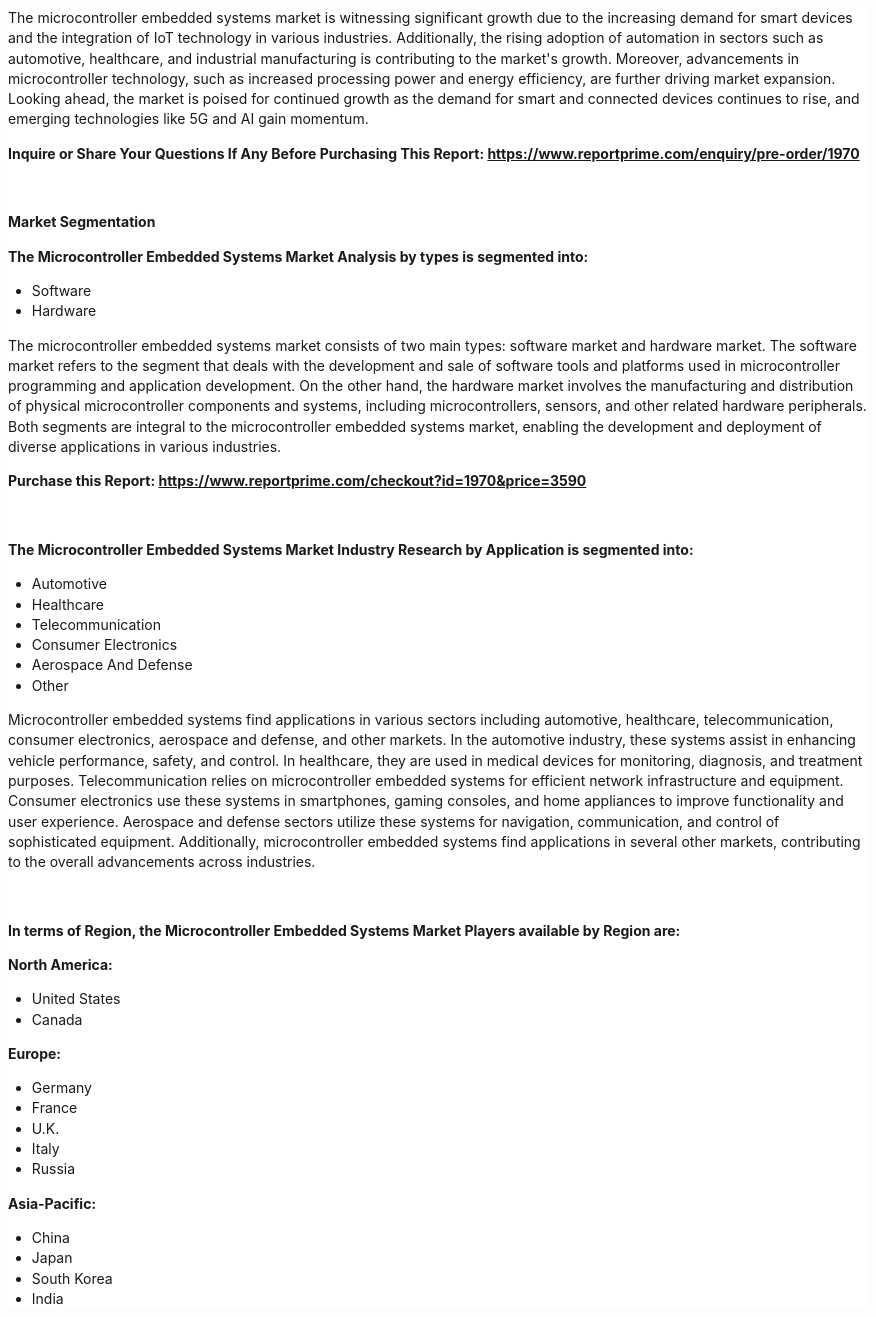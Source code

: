 <p><p>The microcontroller embedded systems market is witnessing significant growth due to the increasing demand for smart devices and the integration of IoT technology in various industries. Additionally, the rising adoption of automation in sectors such as automotive, healthcare, and industrial manufacturing is contributing to the market's growth. Moreover, advancements in microcontroller technology, such as increased processing power and energy efficiency, are further driving market expansion. Looking ahead, the market is poised for continued growth as the demand for smart and connected devices continues to rise, and emerging technologies like 5G and AI gain momentum.</p></p>
<p><strong>Inquire or Share Your Questions If Any Before Purchasing This Report: <a href="https://www.reportprime.com/enquiry/pre-order/1970">https://www.reportprime.com/enquiry/pre-order/1970</a></strong></p>
<p>&nbsp;</p>
<p><strong>Market Segmentation</strong></p>
<p><strong>The Microcontroller Embedded Systems Market Analysis by types is segmented into:</strong></p>
<p><ul><li>Software</li><li>Hardware</li></ul></p>
<p><p>The microcontroller embedded systems market consists of two main types: software market and hardware market. The software market refers to the segment that deals with the development and sale of software tools and platforms used in microcontroller programming and application development. On the other hand, the hardware market involves the manufacturing and distribution of physical microcontroller components and systems, including microcontrollers, sensors, and other related hardware peripherals. Both segments are integral to the microcontroller embedded systems market, enabling the development and deployment of diverse applications in various industries.</p></p>
<p><strong>Purchase this Report:&nbsp;<a href="https://www.reportprime.com/checkout?id=1970&price=3590">https://www.reportprime.com/checkout?id=1970&price=3590</a></strong></p>
<p>&nbsp;</p>
<p><strong>The Microcontroller Embedded Systems Market Industry Research by Application is segmented into:</strong></p>
<p><ul><li>Automotive</li><li>Healthcare</li><li>Telecommunication</li><li>Consumer Electronics</li><li>Aerospace And Defense</li><li>Other</li></ul></p>
<p><p>Microcontroller embedded systems find applications in various sectors including automotive, healthcare, telecommunication, consumer electronics, aerospace and defense, and other markets. In the automotive industry, these systems assist in enhancing vehicle performance, safety, and control. In healthcare, they are used in medical devices for monitoring, diagnosis, and treatment purposes. Telecommunication relies on microcontroller embedded systems for efficient network infrastructure and equipment. Consumer electronics use these systems in smartphones, gaming consoles, and home appliances to improve functionality and user experience. Aerospace and defense sectors utilize these systems for navigation, communication, and control of sophisticated equipment. Additionally, microcontroller embedded systems find applications in several other markets, contributing to the overall advancements across industries.</p></p>
<p>&nbsp;</p>
<p><strong>In terms of Region, the Microcontroller Embedded Systems Market Players available by Region are:</strong></p>
<p>
    <p> <strong> North America: </strong>
        <ul>
            <li>United States</li>
            <li>Canada</li>
        </ul>
        </p> 
    <p> <strong> Europe: </strong>
        <ul>
            <li>Germany</li>
            <li>France</li>
            <li>U.K.</li>
            <li>Italy</li>
            <li>Russia</li>
        </ul>
        </p> 
    <p> <strong> Asia-Pacific: </strong>
        <ul>
            <li>China</li>
            <li>Japan</li>
            <li>South Korea</li>
            <li>India</li>